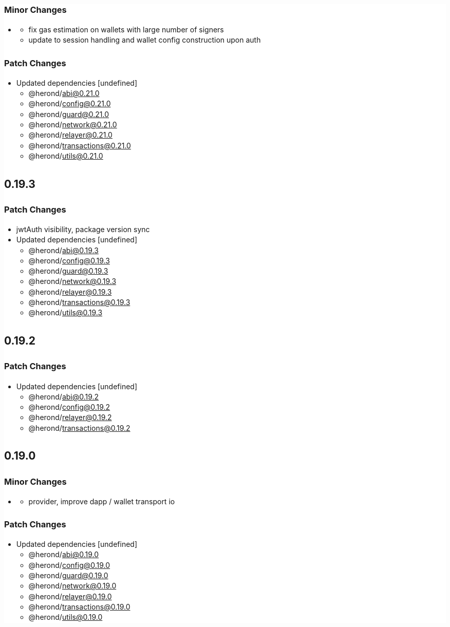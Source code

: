 ### Minor Changes

- - fix gas estimation on wallets with large number of signers
  - update to session handling and wallet config construction upon auth

### Patch Changes

- Updated dependencies [undefined]
  - @herond/abi@0.21.0
  - @herond/config@0.21.0
  - @herond/guard@0.21.0
  - @herond/network@0.21.0
  - @herond/relayer@0.21.0
  - @herond/transactions@0.21.0
  - @herond/utils@0.21.0

## 0.19.3

### Patch Changes

- jwtAuth visibility, package version sync
- Updated dependencies [undefined]
  - @herond/abi@0.19.3
  - @herond/config@0.19.3
  - @herond/guard@0.19.3
  - @herond/network@0.19.3
  - @herond/relayer@0.19.3
  - @herond/transactions@0.19.3
  - @herond/utils@0.19.3

## 0.19.2

### Patch Changes

- Updated dependencies [undefined]
  - @herond/abi@0.19.2
  - @herond/config@0.19.2
  - @herond/relayer@0.19.2
  - @herond/transactions@0.19.2

## 0.19.0

### Minor Changes

- - provider, improve dapp / wallet transport io

### Patch Changes

- Updated dependencies [undefined]
  - @herond/abi@0.19.0
  - @herond/config@0.19.0
  - @herond/guard@0.19.0
  - @herond/network@0.19.0
  - @herond/relayer@0.19.0
  - @herond/transactions@0.19.0
  - @herond/utils@0.19.0
